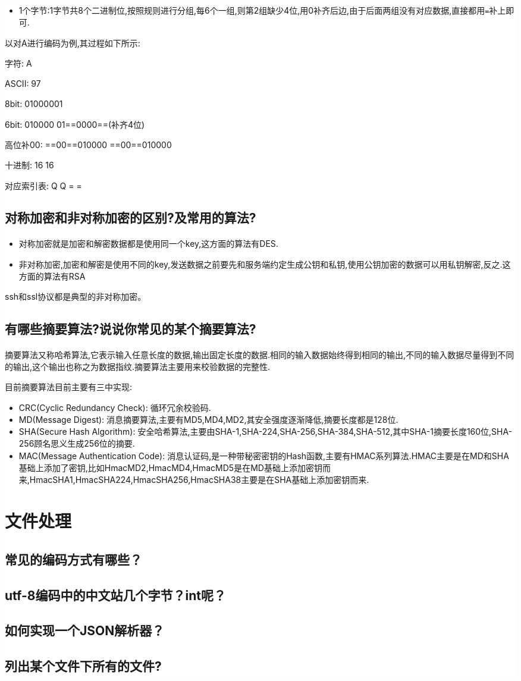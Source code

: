 - 1个字节:1字节共8个二进制位,按照规则进行分组,每6个一组,则第2组缺少4位,用0补齐后边,由于后面两组没有对应数据,直接都用`=`补上即可.

以对A进行编码为例,其过程如下所示:

字符:		A			 

ASCII:		97			  	

8bit:		01000001	  

6bit:		010000		01==0000==(补齐4位)	

高位补00:	==00==010000	 ==00==010000	

十进制:		16			16						

对应索引表:	Q			Q			=			=



## 对称加密和非对称加密的区别?及常用的算法?

- 对称加密就是加密和解密数据都是使用同一个key,这方面的算法有DES.

- 非对称加密,加密和解密是使用不同的key,发送数据之前要先和服务端约定生成公钥和私钥,使用公钥加密的数据可以用私钥解密,反之.这方面的算法有RSA

ssh和ssl协议都是典型的非对称加密。

## 有哪些摘要算法?说说你常见的某个摘要算法?

摘要算法又称哈希算法,它表示输入任意长度的数据,输出固定长度的数据.相同的输入数据始终得到相同的输出,不同的输入数据尽量得到不同的输出,这个输出也称之为数据指纹.摘要算法主要用来校验数据的完整性.

目前摘要算法目前主要有三中实现:

- CRC(Cyclic Redundancy Check): 循环冗余校验码.
- MD(Message Digest): 消息摘要算法,主要有MD5,MD4,MD2,其安全强度逐渐降低,摘要长度都是128位.
- SHA(Secure Hash Algorithm): 安全哈希算法,主要由SHA-1,SHA-224,SHA-256,SHA-384,SHA-512,其中SHA-1摘要长度160位,SHA-256顾名思义生成256位的摘要.
- MAC(Message Authentication Code): 消息认证码,是一种带秘密密钥的Hash函数,主要有HMAC系列算法.HMAC主要是在MD和SHA基础上添加了密钥,比如HmacMD2,HmacMD4,HmacMD5是在MD基础上添加密钥而来,HmacSHA1,HmacSHA224,HmacSHA256,HmacSHA38主要是在SHA基础上添加密钥而来.

# 文件处理

## 常见的编码方式有哪些？

## utf-8编码中的中文站几个字节？int呢？

## 如何实现一个JSON解析器？

## 列出某个文件下所有的文件?


